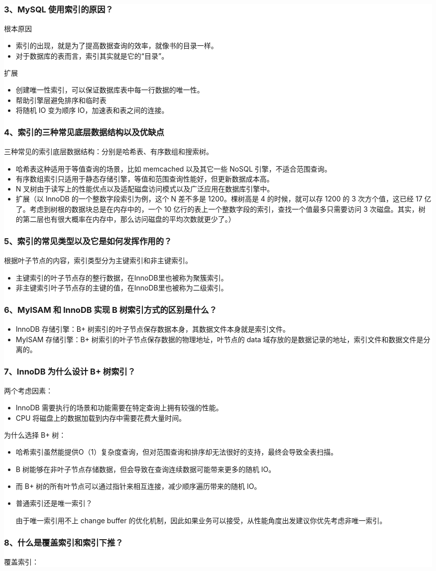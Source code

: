 ### 3、MySQL 使用索引的原因？

根本原因

- 索引的出现，就是为了提高数据查询的效率，就像书的目录一样。
- 对于数据库的表而言，索引其实就是它的“目录”。

扩展

- 创建唯一性索引，可以保证数据库表中每一行数据的唯一性。
- 帮助引擎层避免排序和临时表
- 将随机 IO 变为顺序 IO，加速表和表之间的连接。

### 4、索引的三种常见底层数据结构以及优缺点

三种常见的索引底层数据结构：分别是哈希表、有序数组和搜索树。

- 哈希表这种适用于等值查询的场景，比如 memcached 以及其它一些 NoSQL 引擎，不适合范围查询。
- 有序数组索引只适用于静态存储引擎，等值和范围查询性能好，但更新数据成本高。
- N 叉树由于读写上的性能优点以及适配磁盘访问模式以及广泛应用在数据库引擎中。
- 扩展（以 InnoDB 的一个整数字段索引为例，这个 N 差不多是 1200。棵树高是 4 的时候，就可以存 1200 的 3 次方个值，这已经 17 亿了。考虑到树根的数据块总是在内存中的，一个 10 亿行的表上一个整数字段的索引，查找一个值最多只需要访问 3 次磁盘。其实，树的第二层也有很大概率在内存中，那么访问磁盘的平均次数就更少了。）

### 5、索引的常见类型以及它是如何发挥作用的？

根据叶子节点的内容，索引类型分为主键索引和非主键索引。

- 主键索引的叶子节点存的整行数据，在InnoDB里也被称为聚簇索引。
- 非主键索引叶子节点存的主键的值，在InnoDB里也被称为二级索引。

### 6、MyISAM 和 InnoDB 实现 B 树索引方式的区别是什么？

- InnoDB 存储引擎：B+ 树索引的叶子节点保存数据本身，其数据文件本身就是索引文件。
- MyISAM 存储引擎：B+ 树索引的叶子节点保存数据的物理地址，叶节点的 data 域存放的是数据记录的地址，索引文件和数据文件是分离的。

### 7、InnoDB 为什么设计 B+ 树索引？

两个考虑因素：

- InnoDB 需要执行的场景和功能需要在特定查询上拥有较强的性能。
- CPU 将磁盘上的数据加载到内存中需要花费大量时间。

为什么选择 B+ 树：

- 哈希索引虽然能提供O（1）复杂度查询，但对范围查询和排序却无法很好的支持，最终会导致全表扫描。

- B 树能够在非叶子节点存储数据，但会导致在查询连续数据可能带来更多的随机 IO。

- 而 B+ 树的所有叶节点可以通过指针来相互连接，减少顺序遍历带来的随机 IO。

- 普通索引还是唯一索引？

  由于唯一索引用不上 change buffer 的优化机制，因此如果业务可以接受，从性能角度出发建议你优先考虑非唯一索引。

### 8、什么是覆盖索引和索引下推？

覆盖索引：
